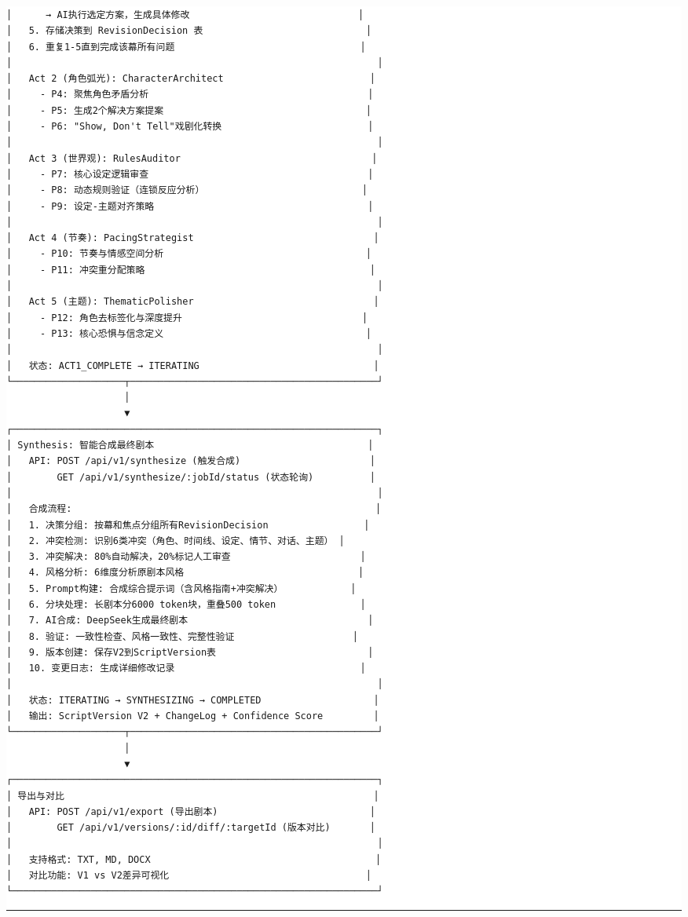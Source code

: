 ```
│      → AI执行选定方案，生成具体修改                              │
│   5. 存储决策到 RevisionDecision 表                             │
│   6. 重复1-5直到完成该幕所有问题                                 │
│                                                                 │
│   Act 2 (角色弧光): CharacterArchitect                          │
│     - P4: 聚焦角色矛盾分析                                       │
│     - P5: 生成2个解决方案提案                                    │
│     - P6: "Show, Don't Tell"戏剧化转换                          │
│                                                                 │
│   Act 3 (世界观): RulesAuditor                                  │
│     - P7: 核心设定逻辑审查                                       │
│     - P8: 动态规则验证（连锁反应分析）                            │
│     - P9: 设定-主题对齐策略                                      │
│                                                                 │
│   Act 4 (节奏): PacingStrategist                                │
│     - P10: 节奏与情感空间分析                                    │
│     - P11: 冲突重分配策略                                        │
│                                                                 │
│   Act 5 (主题): ThematicPolisher                                │
│     - P12: 角色去标签化与深度提升                                │
│     - P13: 核心恐惧与信念定义                                    │
│                                                                 │
│   状态: ACT1_COMPLETE → ITERATING                               │
└────────────────────┬────────────────────────────────────────────┘
                     │
                     ▼
┌─────────────────────────────────────────────────────────────────┐
│ Synthesis: 智能合成最终剧本                                      │
│   API: POST /api/v1/synthesize (触发合成)                       │
│        GET /api/v1/synthesize/:jobId/status (状态轮询)          │
│                                                                 │
│   合成流程:                                                      │
│   1. 决策分组: 按幕和焦点分组所有RevisionDecision                 │
│   2. 冲突检测: 识别6类冲突（角色、时间线、设定、情节、对话、主题） │
│   3. 冲突解决: 80%自动解决，20%标记人工审查                       │
│   4. 风格分析: 6维度分析原剧本风格                               │
│   5. Prompt构建: 合成综合提示词（含风格指南+冲突解决）            │
│   6. 分块处理: 长剧本分6000 token块，重叠500 token               │
│   7. AI合成: DeepSeek生成最终剧本                                │
│   8. 验证: 一致性检查、风格一致性、完整性验证                     │
│   9. 版本创建: 保存V2到ScriptVersion表                           │
│   10. 变更日志: 生成详细修改记录                                 │
│                                                                 │
│   状态: ITERATING → SYNTHESIZING → COMPLETED                    │
│   输出: ScriptVersion V2 + ChangeLog + Confidence Score         │
└────────────────────┬────────────────────────────────────────────┘
                     │
                     ▼
┌─────────────────────────────────────────────────────────────────┐
│ 导出与对比                                                       │
│   API: POST /api/v1/export (导出剧本)                           │
│        GET /api/v1/versions/:id/diff/:targetId (版本对比)       │
│                                                                 │
│   支持格式: TXT, MD, DOCX                                        │
│   对比功能: V1 vs V2差异可视化                                   │
└─────────────────────────────────────────────────────────────────┘
```

---
